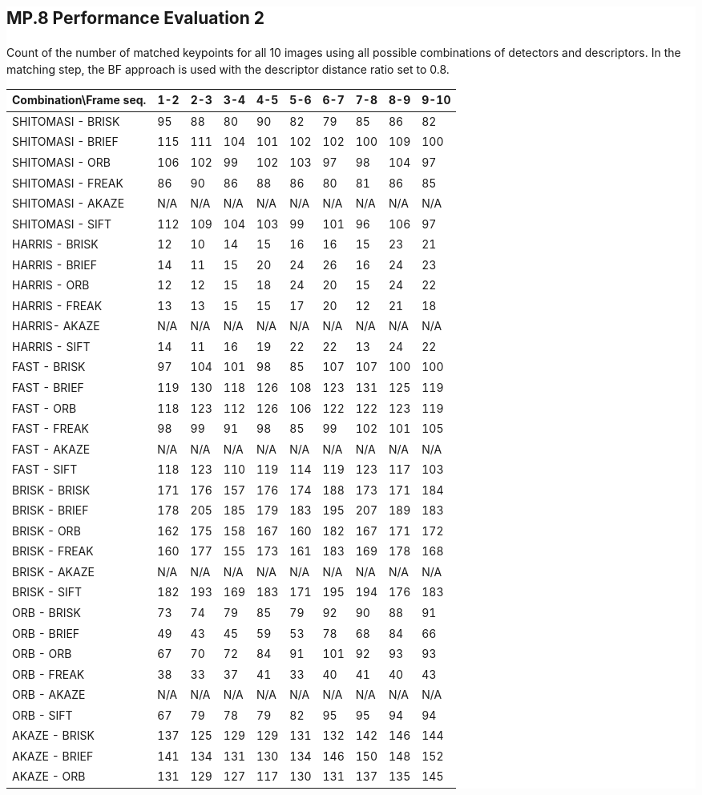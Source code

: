 ## MP.8 Performance Evaluation 2
Count of the number of matched keypoints for all 10 images using all possible combinations of detectors and descriptors. In the matching step, the BF approach is used with the descriptor distance ratio set to 0.8.

| Combination\Frame seq.       | 1-2 | 2-3 | 3-4 | 4-5 | 5-6 | 6-7 | 7-8 | 8-9 | 9-10 |
|-------------------|-----|-----|-----|-----|-----|-----|-----|-----|------|
| SHITOMASI - BRISK | 95  | 88  | 80  | 90  | 82  | 79  | 85  | 86  | 82   |
| SHITOMASI - BRIEF | 115 | 111 | 104 | 101 | 102 | 102 | 100 | 109 | 100  |
| SHITOMASI - ORB   | 106 | 102 | 99  | 102 | 103 | 97  | 98  | 104 | 97   |
| SHITOMASI - FREAK | 86  | 90  | 86  | 88  | 86  | 80  | 81  | 86  | 85   |
| SHITOMASI - AKAZE | N/A | N/A | N/A | N/A | N/A | N/A | N/A | N/A | N/A  |
| SHITOMASI - SIFT  | 112 | 109 | 104 | 103 | 99  | 101 | 96  | 106 | 97   |
| HARRIS - BRISK    | 12  | 10  | 14  | 15  | 16  | 16  | 15  | 23  | 21   |
| HARRIS - BRIEF    | 14  | 11  | 15  | 20  | 24  | 26  | 16  | 24  | 23   |
| HARRIS - ORB      | 12  | 12  | 15  | 18  | 24  | 20  | 15  | 24  | 22   |
| HARRIS - FREAK    | 13  | 13  | 15  | 15  | 17  | 20  | 12  | 21  | 18   |
| HARRIS- AKAZE     | N/A | N/A | N/A | N/A | N/A | N/A | N/A | N/A | N/A  |
| HARRIS - SIFT     | 14  | 11  | 16  | 19  | 22  | 22  | 13  | 24  | 22   |
| FAST - BRISK      | 97  | 104 | 101 | 98  | 85  | 107 | 107 | 100 | 100  |
| FAST - BRIEF      | 119 | 130 | 118 | 126 | 108 | 123 | 131 | 125 | 119  |
| FAST - ORB        | 118 | 123 | 112 | 126 | 106 | 122 | 122 | 123 | 119  |
| FAST - FREAK      | 98  | 99  | 91  | 98  | 85  | 99  | 102 | 101 | 105  |
| FAST - AKAZE      | N/A | N/A | N/A | N/A | N/A | N/A | N/A | N/A | N/A  |
| FAST - SIFT       | 118 | 123 | 110 | 119 | 114 | 119 | 123 | 117 | 103  |
| BRISK - BRISK     | 171 | 176 | 157 | 176 | 174 | 188 | 173 | 171 | 184  |
| BRISK - BRIEF     | 178 | 205 | 185 | 179 | 183 | 195 | 207 | 189 | 183  |
| BRISK - ORB       | 162 | 175 | 158 | 167 | 160 | 182 | 167 | 171 | 172  |
| BRISK - FREAK     | 160 | 177 | 155 | 173 | 161 | 183 | 169 | 178 | 168  |
| BRISK - AKAZE     | N/A | N/A | N/A | N/A | N/A | N/A | N/A | N/A | N/A  |
| BRISK - SIFT      | 182 | 193 | 169 | 183 | 171 | 195 | 194 | 176 | 183  |
| ORB - BRISK       | 73  | 74  | 79  | 85  | 79  | 92  | 90  | 88  | 91   |
| ORB - BRIEF       | 49  | 43  | 45  | 59  | 53  | 78  | 68  | 84  | 66   |
| ORB - ORB         | 67  | 70  | 72  | 84  | 91  | 101 | 92  | 93  | 93   |
| ORB - FREAK       | 38  | 33  | 37  | 41  | 33  | 40  | 41  | 40  | 43   |
| ORB - AKAZE       | N/A | N/A | N/A | N/A | N/A | N/A | N/A | N/A | N/A  |
| ORB - SIFT        | 67  | 79  | 78  | 79  | 82  | 95  | 95  | 94  | 94   |
| AKAZE - BRISK     | 137 | 125 | 129 | 129 | 131 | 132 | 142 | 146 | 144  |
| AKAZE - BRIEF     | 141 | 134 | 131 | 130 | 134 | 146 | 150 | 148 | 152  |
| AKAZE - ORB       | 131 | 129 | 127 | 117 | 130 | 131 | 137 | 135 | 145  |